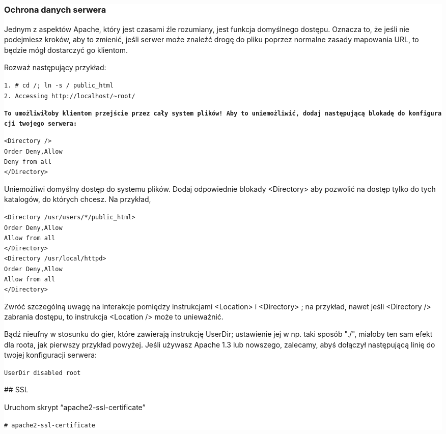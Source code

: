 ### Ochrona danych serwera

Jednym z aspektów Apache, który jest czasami źle rozumiany, jest funkcja domyślnego dostępu. Oznacza to, że jeśli nie podejmiesz kroków, aby to zmienić, jeśli serwer może znaleźć drogę do pliku poprzez normalne zasady mapowania URL, to będzie mógł dostarczyć go klientom.

Rozważ następujący przykład:

~~~  
1. # cd /; ln -s / public_html  
2. Accessing http://localhost/~root/  
~~~

**`To umożliwiłoby klientom przejście przez cały system plików! Aby to uniemożliwić, dodaj następującą blokadę do konfiguracji twojego serwera:`**

~~~  
<Directory />  
Order Deny,Allow  
Deny from all  
</Directory>  
~~~

Uniemożliwi domyślny dostęp do systemu plików. Dodaj odpowiednie blokady &lt;Directory&gt; aby pozwolić na dostęp tylko do tych katalogów, do których chcesz. Na przykład,

~~~  
<Directory /usr/users/*/public_html>  
Order Deny,Allow  
Allow from all  
</Directory>  
<Directory /usr/local/httpd>  
Order Deny,Allow  
Allow from all  
</Directory>  
~~~

Zwróć szczególną uwagę na interakcje pomiędzy instrukcjami &lt;Location&gt; i &lt;Directory&gt; ; na przykład, nawet jeśli &lt;Directory /&gt; zabrania dostępu, to instrukcja &lt;Location /&gt; może to unieważnić.

Bądź nieufny w stosunku do gier, które zawierają instrukcję UserDir; ustawienie jej w np. taki sposób "./", miałoby ten sam efekt dla roota, jak pierwszy przykład powyżej. Jeśli używasz Apache 1.3 lub nowszego, zalecamy, abyś dołączył następującą linię do twojej konfiguracji serwera:

~~~  
UserDir disabled root  
~~~

<div class="divider" id="serv-ssl"></div>
## SSL

Uruchom skrypt “apache2-ssl-certificate”

~~~  
# apache2-ssl-certificate  
~~~
